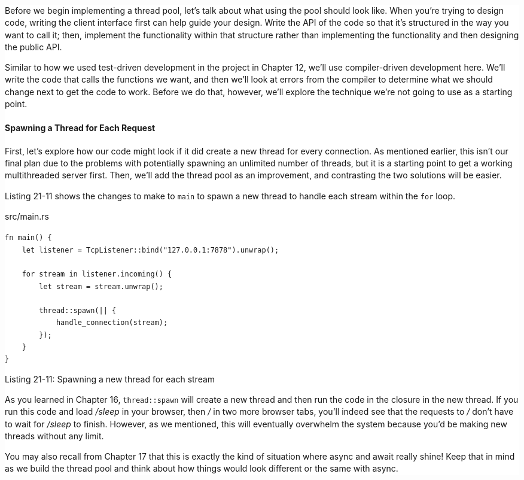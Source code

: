 Before we begin implementing a thread pool, let’s talk about what using the
pool should look like. When you’re trying to design code, writing the client
interface first can help guide your design. Write the API of the code so that
it’s structured in the way you want to call it; then, implement the
functionality within that structure rather than implementing the functionality
and then designing the public API.

Similar to how we used test-driven development in the project in Chapter 12,
we’ll use compiler-driven development here. We’ll write the code that calls the
functions we want, and then we’ll look at errors from the compiler to determine
what we should change next to get the code to work. Before we do that, however,
we’ll explore the technique we’re not going to use as a starting point.



<a id="code-structure-if-we-could-spawn-a-thread-for-each-request"></a>

#### Spawning a Thread for Each Request

First, let’s explore how our code might look if it did create a new thread for
every connection. As mentioned earlier, this isn’t our final plan due to the
problems with potentially spawning an unlimited number of threads, but it is a
starting point to get a working multithreaded server first. Then, we’ll add the
thread pool as an improvement, and contrasting the two solutions will be easier.

Listing 21-11 shows the changes to make to `main` to spawn a new thread to
handle each stream within the `for` loop.

src/main.rs

```
fn main() {
    let listener = TcpListener::bind("127.0.0.1:7878").unwrap();

    for stream in listener.incoming() {
        let stream = stream.unwrap();

        thread::spawn(|| {
            handle_connection(stream);
        });
    }
}
```

Listing 21-11: Spawning a new thread for each stream

As you learned in Chapter 16, `thread::spawn` will create a new thread and then
run the code in the closure in the new thread. If you run this code and load
*/sleep* in your browser, then */* in two more browser tabs, you’ll indeed see
that the requests to */* don’t have to wait for */sleep* to finish. However, as
we mentioned, this will eventually overwhelm the system because you’d be making
new threads without any limit.

You may also recall from Chapter 17 that this is exactly the kind of situation
where async and await really shine! Keep that in mind as we build the thread
pool and think about how things would look different or the same with async.
